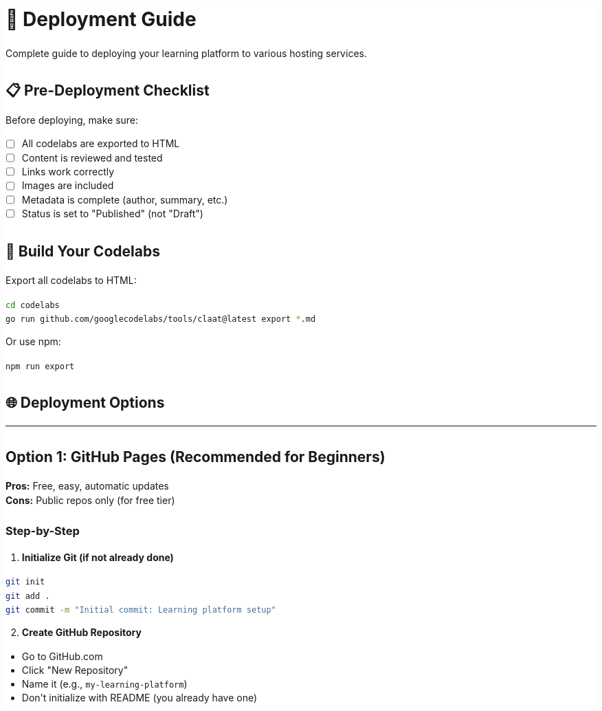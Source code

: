 # 🚀 Deployment Guide

Complete guide to deploying your learning platform to various hosting services.

## 📋 Pre-Deployment Checklist

Before deploying, make sure:
- [ ] All codelabs are exported to HTML
- [ ] Content is reviewed and tested
- [ ] Links work correctly
- [ ] Images are included
- [ ] Metadata is complete (author, summary, etc.)
- [ ] Status is set to "Published" (not "Draft")

## 🔨 Build Your Codelabs

Export all codelabs to HTML:

```bash
cd codelabs
go run github.com/googlecodelabs/tools/claat@latest export *.md
```

Or use npm:

```bash
npm run export
```

## 🌐 Deployment Options

---

## Option 1: GitHub Pages (Recommended for Beginners)

**Pros:** Free, easy, automatic updates  
**Cons:** Public repos only (for free tier)

### Step-by-Step

1. **Initialize Git (if not already done)**
```bash
git init
git add .
git commit -m "Initial commit: Learning platform setup"
```

2. **Create GitHub Repository**
- Go to GitHub.com
- Click "New Repository"
- Name it (e.g., `my-learning-platform`)
- Don't initialize with README (you already have one)
